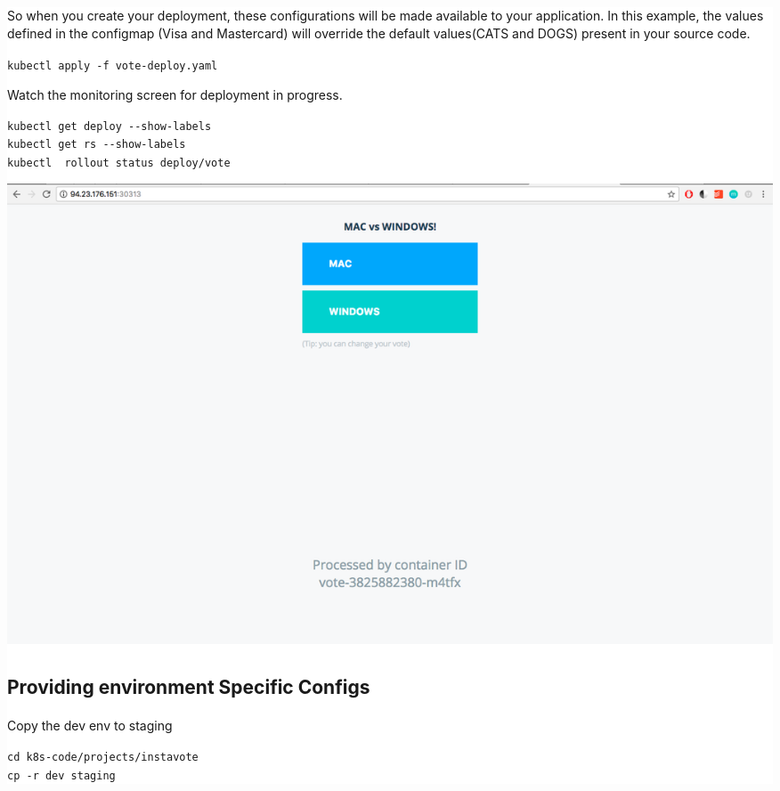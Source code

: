 So when you create your deployment, these configurations will be made available to your application. In this example, the values defined in the configmap (Visa and Mastercard) will override the default values(CATS and DOGS) present in your source code.

```
kubectl apply -f vote-deploy.yaml
```

Watch the monitoring screen for deployment in progress.

```
kubectl get deploy --show-labels
kubectl get rs --show-labels
kubectl  rollout status deploy/vote

```

![configmap](images/Configmap.png "ConfigMap")



## Providing environment Specific Configs

Copy the dev env to staging


```
cd k8s-code/projects/instavote
cp -r dev staging
```
